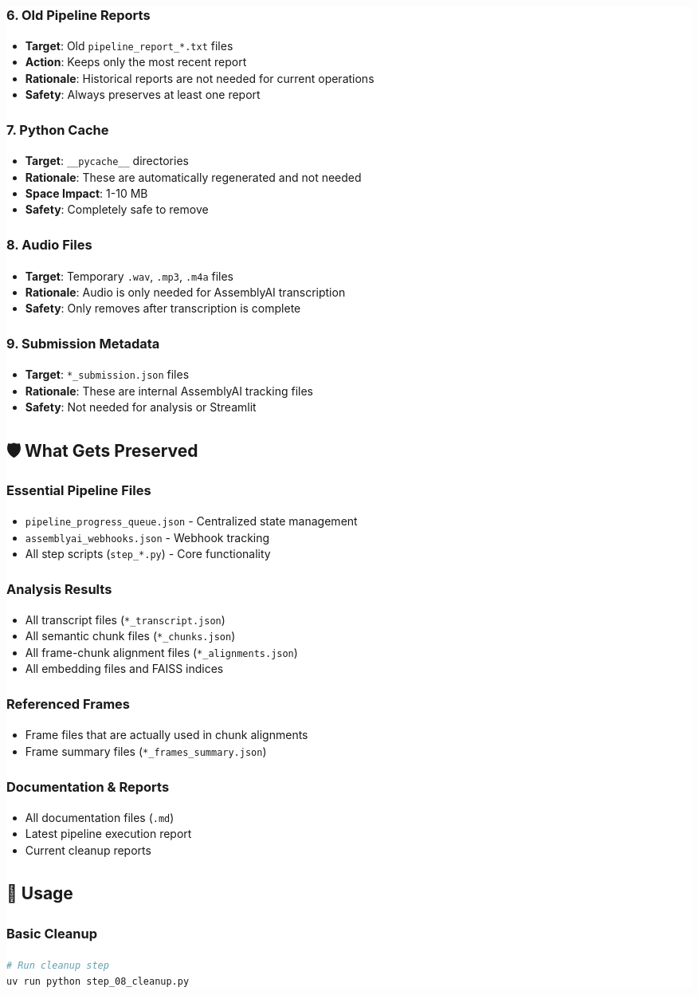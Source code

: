 ### **6. Old Pipeline Reports**
- **Target**: Old `pipeline_report_*.txt` files
- **Action**: Keeps only the most recent report
- **Rationale**: Historical reports are not needed for current operations
- **Safety**: Always preserves at least one report

### **7. Python Cache**
- **Target**: `__pycache__` directories
- **Rationale**: These are automatically regenerated and not needed
- **Space Impact**: 1-10 MB
- **Safety**: Completely safe to remove

### **8. Audio Files**
- **Target**: Temporary `.wav`, `.mp3`, `.m4a` files
- **Rationale**: Audio is only needed for AssemblyAI transcription
- **Safety**: Only removes after transcription is complete

### **9. Submission Metadata**
- **Target**: `*_submission.json` files
- **Rationale**: These are internal AssemblyAI tracking files
- **Safety**: Not needed for analysis or Streamlit

## 🛡️ **What Gets Preserved**

### **Essential Pipeline Files**
- `pipeline_progress_queue.json` - Centralized state management
- `assemblyai_webhooks.json` - Webhook tracking
- All step scripts (`step_*.py`) - Core functionality

### **Analysis Results**
- All transcript files (`*_transcript.json`)
- All semantic chunk files (`*_chunks.json`)
- All frame-chunk alignment files (`*_alignments.json`)
- All embedding files and FAISS indices

### **Referenced Frames**
- Frame files that are actually used in chunk alignments
- Frame summary files (`*_frames_summary.json`)

### **Documentation & Reports**
- All documentation files (`.md`)
- Latest pipeline execution report
- Current cleanup reports

## 🚀 **Usage**

### **Basic Cleanup**
```bash
# Run cleanup step
uv run python step_08_cleanup.py
```
